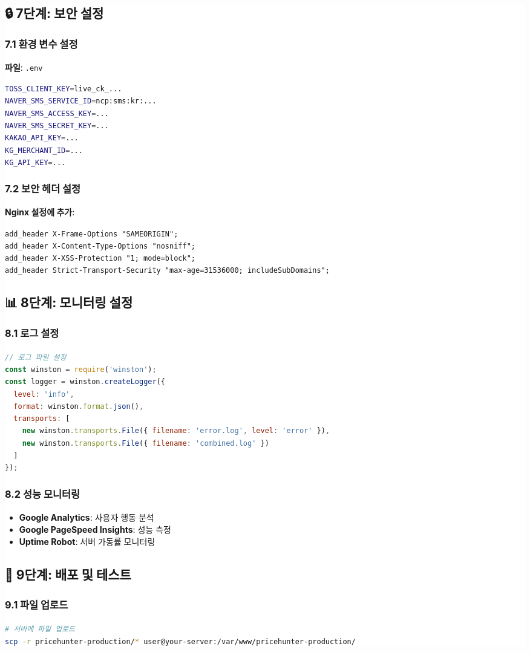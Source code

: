## 🔒 7단계: 보안 설정

### 7.1 환경 변수 설정
**파일**: `.env`
```bash
TOSS_CLIENT_KEY=live_ck_...
NAVER_SMS_SERVICE_ID=ncp:sms:kr:...
NAVER_SMS_ACCESS_KEY=...
NAVER_SMS_SECRET_KEY=...
KAKAO_API_KEY=...
KG_MERCHANT_ID=...
KG_API_KEY=...
```

### 7.2 보안 헤더 설정
**Nginx 설정에 추가**:
```nginx
add_header X-Frame-Options "SAMEORIGIN";
add_header X-Content-Type-Options "nosniff";
add_header X-XSS-Protection "1; mode=block";
add_header Strict-Transport-Security "max-age=31536000; includeSubDomains";
```

## 📊 8단계: 모니터링 설정

### 8.1 로그 설정
```javascript
// 로그 파일 설정
const winston = require('winston');
const logger = winston.createLogger({
  level: 'info',
  format: winston.format.json(),
  transports: [
    new winston.transports.File({ filename: 'error.log', level: 'error' }),
    new winston.transports.File({ filename: 'combined.log' })
  ]
});
```

### 8.2 성능 모니터링
- **Google Analytics**: 사용자 행동 분석
- **Google PageSpeed Insights**: 성능 측정
- **Uptime Robot**: 서버 가동률 모니터링

## 🚀 9단계: 배포 및 테스트

### 9.1 파일 업로드
```bash
# 서버에 파일 업로드
scp -r pricehunter-production/* user@your-server:/var/www/pricehunter-production/
```
